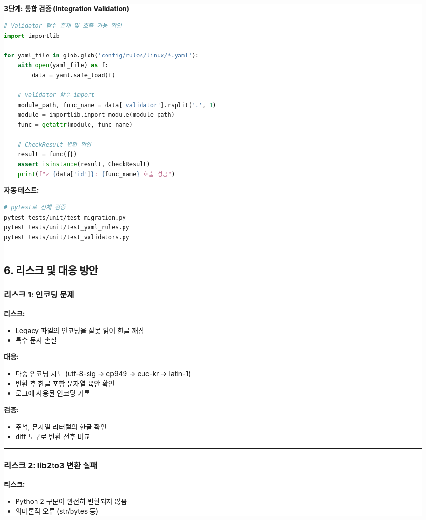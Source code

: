 **3단계: 통합 검증 (Integration Validation)**
```python
# Validator 함수 존재 및 호출 가능 확인
import importlib

for yaml_file in glob.glob('config/rules/linux/*.yaml'):
    with open(yaml_file) as f:
        data = yaml.safe_load(f)

    # validator 함수 import
    module_path, func_name = data['validator'].rsplit('.', 1)
    module = importlib.import_module(module_path)
    func = getattr(module, func_name)

    # CheckResult 반환 확인
    result = func({})
    assert isinstance(result, CheckResult)
    print(f"✓ {data['id']}: {func_name} 호출 성공")
```

**자동 테스트:**
```bash
# pytest로 전체 검증
pytest tests/unit/test_migration.py
pytest tests/unit/test_yaml_rules.py
pytest tests/unit/test_validators.py
```

---

## 6. 리스크 및 대응 방안

### 리스크 1: 인코딩 문제

**리스크:**
- Legacy 파일의 인코딩을 잘못 읽어 한글 깨짐
- 특수 문자 손실

**대응:**
- 다중 인코딩 시도 (utf-8-sig → cp949 → euc-kr → latin-1)
- 변환 후 한글 포함 문자열 육안 확인
- 로그에 사용된 인코딩 기록

**검증:**
- 주석, 문자열 리터럴의 한글 확인
- diff 도구로 변환 전후 비교

---

### 리스크 2: lib2to3 변환 실패

**리스크:**
- Python 2 구문이 완전히 변환되지 않음
- 의미론적 오류 (str/bytes 등)
